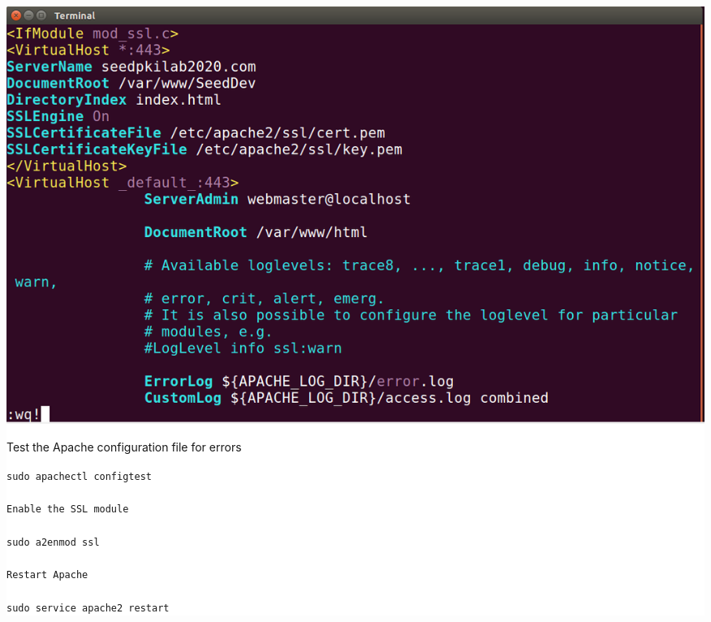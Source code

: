 ![task4e](https://github.com/ZanobiaIrfan21/Public-Key-Infrastructure-Lab/blob/main/16.PNG)

Test the Apache configuration file for errors
```
sudo apachectl configtest

Enable the SSL module

sudo a2enmod ssl

Restart Apache

sudo service apache2 restart
```
